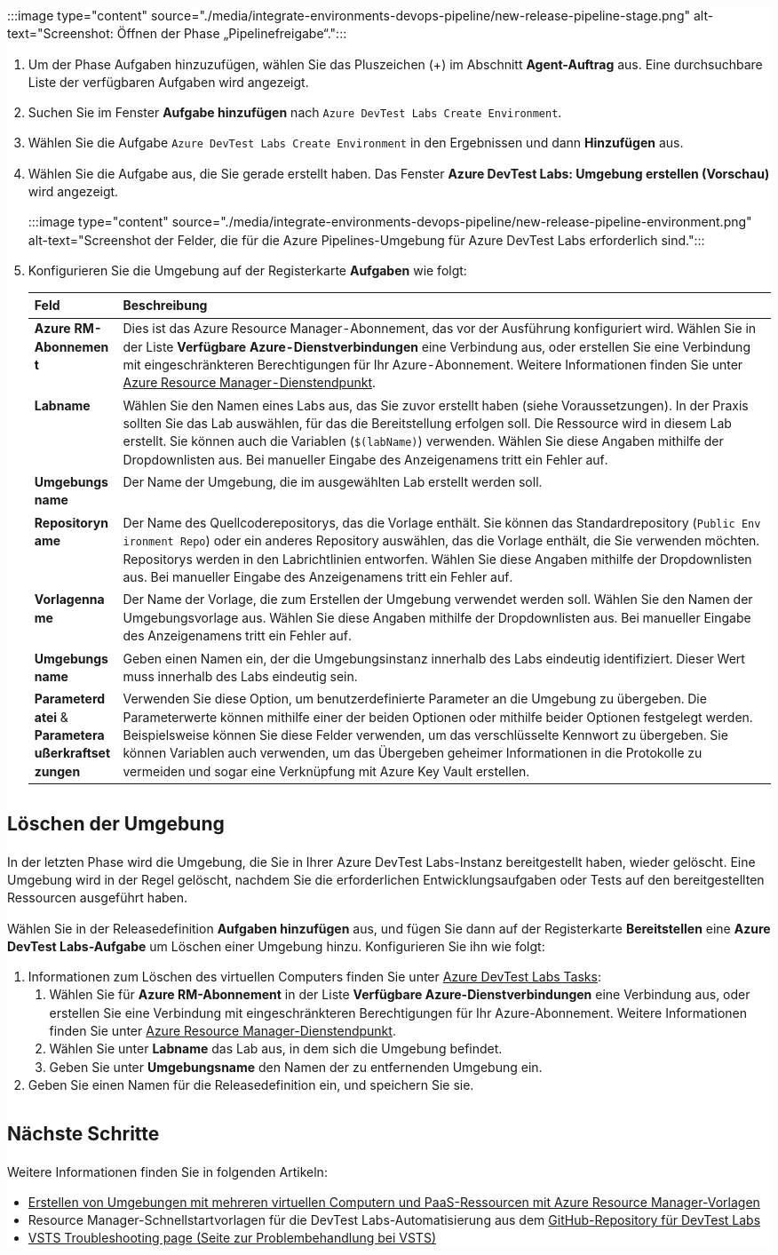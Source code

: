    :::image type="content" source="./media/integrate-environments-devops-pipeline/new-release-pipeline-stage.png" alt-text="Screenshot: Öffnen der Phase „Pipelinefreigabe“.":::

1. Um der Phase Aufgaben hinzuzufügen, wählen Sie das Pluszeichen (+) im Abschnitt **Agent-Auftrag** aus. Eine durchsuchbare Liste der verfügbaren Aufgaben wird angezeigt. 
1. Suchen Sie im Fenster **Aufgabe hinzufügen** nach `Azure DevTest Labs Create Environment`.
1. Wählen Sie die Aufgabe `Azure DevTest Labs Create Environment` in den Ergebnissen und dann **Hinzufügen** aus.
1. Wählen Sie die Aufgabe aus, die Sie gerade erstellt haben. Das Fenster **Azure DevTest Labs: Umgebung erstellen (Vorschau)** wird angezeigt.

   :::image type="content" source="./media/integrate-environments-devops-pipeline/new-release-pipeline-environment.png" alt-text="Screenshot der Felder, die für die Azure Pipelines-Umgebung für Azure DevTest Labs erforderlich sind.":::

2. Konfigurieren Sie die Umgebung auf der Registerkarte **Aufgaben** wie folgt:

   |Feld|Beschreibung|
   |-----|-----------|
   |**Azure RM-Abonnement**|Dies ist das Azure Resource Manager-Abonnement, das vor der Ausführung konfiguriert wird. Wählen Sie in der Liste **Verfügbare Azure-Dienstverbindungen** eine Verbindung aus, oder erstellen Sie eine Verbindung mit eingeschränkteren Berechtigungen für Ihr Azure-Abonnement. Weitere Informationen finden Sie unter [Azure Resource Manager-Dienstendpunkt](/azure/devops/pipelines/library/service-endpoints).|
   |**Labname**|Wählen Sie den Namen eines Labs aus, das Sie zuvor erstellt haben (siehe Voraussetzungen). In der Praxis sollten Sie das Lab auswählen, für das die Bereitstellung erfolgen soll. Die Ressource wird in diesem Lab erstellt.  Sie können auch die Variablen (`$(labName)`) verwenden.  Wählen Sie diese Angaben mithilfe der Dropdownlisten aus. Bei manueller Eingabe des Anzeigenamens tritt ein Fehler auf.|
   |**Umgebungsname**|Der Name der Umgebung, die im ausgewählten Lab erstellt werden soll.|
   |**Repositoryname**|Der Name des Quellcoderepositorys, das die Vorlage enthält. Sie können das Standardrepository (`Public Environment Repo`) oder ein anderes Repository auswählen, das die Vorlage enthält, die Sie verwenden möchten. Repositorys werden in den Labrichtlinien entworfen.  Wählen Sie diese Angaben mithilfe der Dropdownlisten aus. Bei manueller Eingabe des Anzeigenamens tritt ein Fehler auf.|
   |**Vorlagenname**|Der Name der Vorlage, die zum Erstellen der Umgebung verwendet werden soll. Wählen Sie den Namen der Umgebungsvorlage aus. Wählen Sie diese Angaben mithilfe der Dropdownlisten aus. Bei manueller Eingabe des Anzeigenamens tritt ein Fehler auf.| 
   |**Umgebungsname**|Geben einen Namen ein, der die Umgebungsinstanz innerhalb des Labs eindeutig identifiziert.  Dieser Wert muss innerhalb des Labs eindeutig sein.|
   |**Parameterdatei** & **Parameteraußerkraftsetzungen**|Verwenden Sie diese Option, um benutzerdefinierte Parameter an die Umgebung zu übergeben. Die Parameterwerte können mithilfe einer der beiden Optionen oder mithilfe beider Optionen festgelegt werden. Beispielsweise können Sie diese Felder verwenden, um das verschlüsselte Kennwort zu übergeben. Sie können Variablen auch verwenden, um das Übergeben geheimer Informationen in die Protokolle zu vermeiden und sogar eine Verknüpfung mit Azure Key Vault erstellen.|

## <a name="delete-the-environment"></a>Löschen der Umgebung
In der letzten Phase wird die Umgebung, die Sie in Ihrer Azure DevTest Labs-Instanz bereitgestellt haben, wieder gelöscht. Eine Umgebung wird in der Regel gelöscht, nachdem Sie die erforderlichen Entwicklungsaufgaben oder Tests auf den bereitgestellten Ressourcen ausgeführt haben.

Wählen Sie in der Releasedefinition **Aufgaben hinzufügen** aus, und fügen Sie dann auf der Registerkarte **Bereitstellen** eine **Azure DevTest Labs-Aufgabe** um Löschen einer Umgebung hinzu. Konfigurieren Sie ihn wie folgt:

1. Informationen zum Löschen des virtuellen Computers finden Sie unter [Azure DevTest Labs Tasks](https://marketplace.visualstudio.com/items?itemName=ms-azuredevtestlabs.tasks):
    1. Wählen Sie für **Azure RM-Abonnement** in der Liste **Verfügbare Azure-Dienstverbindungen** eine Verbindung aus, oder erstellen Sie eine Verbindung mit eingeschränkteren Berechtigungen für Ihr Azure-Abonnement. Weitere Informationen finden Sie unter [Azure Resource Manager-Dienstendpunkt](/azure/devops/pipelines/library/service-endpoints).
    2. Wählen Sie unter **Labname** das Lab aus, in dem sich die Umgebung befindet.
    3. Geben Sie unter **Umgebungsname** den Namen der zu entfernenden Umgebung ein.
2. Geben Sie einen Namen für die Releasedefinition ein, und speichern Sie sie.

## <a name="next-steps"></a>Nächste Schritte
Weitere Informationen finden Sie in folgenden Artikeln: 
- [Erstellen von Umgebungen mit mehreren virtuellen Computern und PaaS-Ressourcen mit Azure Resource Manager-Vorlagen](devtest-lab-create-environment-from-arm.md)
- Resource Manager-Schnellstartvorlagen für die DevTest Labs-Automatisierung aus dem [GitHub-Repository für DevTest Labs](https://github.com/Azure/azure-quickstart-templates)
- [VSTS Troubleshooting page (Seite zur Problembehandlung bei VSTS)](/azure/devops/pipelines/troubleshooting)
